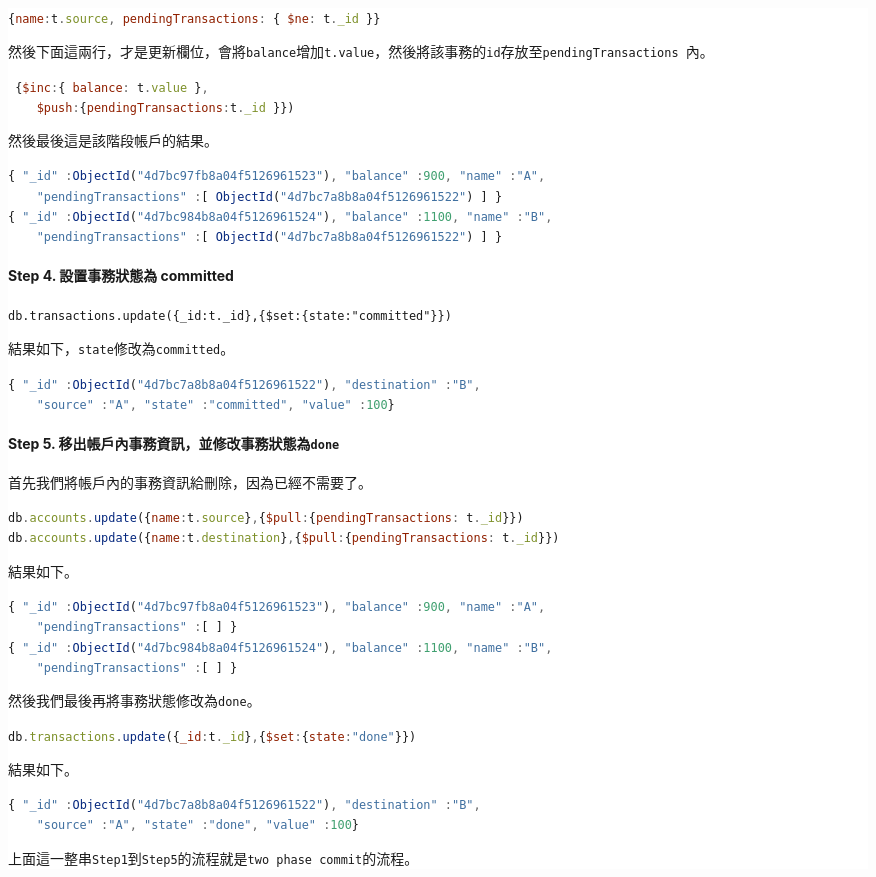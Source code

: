 ```js
{name:t.source, pendingTransactions: { $ne: t._id }}
```
然後下面這兩行，才是更新欄位，會將`balance`增加`t.value`，然後將該事務的`id`存放至`pendingTransactions `內。

```js
 {$inc:{ balance: t.value }, 
    $push:{pendingTransactions:t._id }})
```
然後最後這是該階段帳戶的結果。

```js
{ "_id" :ObjectId("4d7bc97fb8a04f5126961523"), "balance" :900, "name" :"A", 
    "pendingTransactions" :[ ObjectId("4d7bc7a8b8a04f5126961522") ] }
{ "_id" :ObjectId("4d7bc984b8a04f5126961524"), "balance" :1100, "name" :"B", 
    "pendingTransactions" :[ ObjectId("4d7bc7a8b8a04f5126961522") ] }
```

#### Step 4. 設置事務狀態為 committed 

```
db.transactions.update({_id:t._id},{$set:{state:"committed"}})
```
結果如下，`state`修改為`committed`。

```js
{ "_id" :ObjectId("4d7bc7a8b8a04f5126961522"), "destination" :"B", 
    "source" :"A", "state" :"committed", "value" :100}
```

#### Step 5. 移出帳戶內事務資訊，並修改事務狀態為`done`
首先我們將帳戶內的事務資訊給刪除，因為已經不需要了。

```js
db.accounts.update({name:t.source},{$pull:{pendingTransactions: t._id}})
db.accounts.update({name:t.destination},{$pull:{pendingTransactions: t._id}})
```
結果如下。

```js
{ "_id" :ObjectId("4d7bc97fb8a04f5126961523"), "balance" :900, "name" :"A", 
    "pendingTransactions" :[ ] }
{ "_id" :ObjectId("4d7bc984b8a04f5126961524"), "balance" :1100, "name" :"B", 
    "pendingTransactions" :[ ] }
```
然後我們最後再將事務狀態修改為`done`。

```js
db.transactions.update({_id:t._id},{$set:{state:"done"}})
```

結果如下。

```js
{ "_id" :ObjectId("4d7bc7a8b8a04f5126961522"), "destination" :"B", 
    "source" :"A", "state" :"done", "value" :100}
```

上面這一整串`Step1`到`Step5`的流程就是`two phase commit`的流程。
